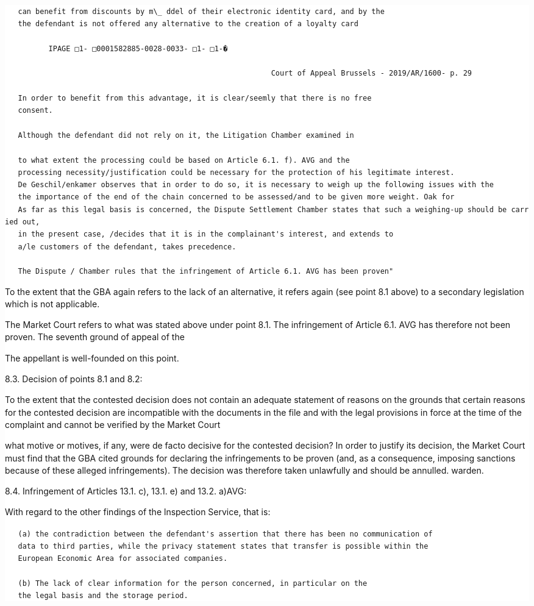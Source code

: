        can benefit from discounts by m\_ ddel of their electronic identity card, and by the
       the defendant is not offered any alternative to the creation of a loyalty card

              IPAGE □1- □0001582885-0028-0033- □1- □1-�

                                                                 Court of Appeal Brussels - 2019/AR/1600- p. 29

       In order to benefit from this advantage, it is clear/seemly that there is no free
       consent.

       Although the defendant did not rely on it, the Litigation Chamber examined in

       to what extent the processing could be based on Article 6.1. f). AVG and the
       processing necessity/justification could be necessary for the protection of his legitimate interest.
       De Geschil/enkamer observes that in order to do so, it is necessary to weigh up the following issues with the
       the importance of the end of the chain concerned to be assessed/and to be given more weight. Oak for
       As far as this legal basis is concerned, the Dispute Settlement Chamber states that such a weighing-up should be carried out,
       in the present case, /decides that it is in the complainant's interest, and extends to
       a/le customers of the defendant, takes precedence.

       The Dispute / Chamber rules that the infringement of Article 6.1. AVG has been proven"

To the extent that the GBA again refers to the lack of an alternative, it refers again (see
point 8.1 above) to a secondary legislation which is not applicable.

The Market Court refers to what was stated above under point 8.1.
The infringement of Article 6.1. AVG has therefore not been proven. The seventh ground of appeal of the

The appellant is well-founded on this point.

8.3.          Decision of points 8.1 and 8.2:

To the extent that the contested decision does not contain an adequate statement of reasons on the grounds that certain
reasons for the contested decision are incompatible with the documents in the file and with the
legal provisions in force at the time of the complaint and cannot be verified by the Market Court

what motive or motives, if any, were de facto decisive for the contested decision?
In order to justify its decision, the Market Court must find that the GBA cited
grounds for declaring the infringements to be proven (and, as a consequence, imposing
sanctions because of these alleged infringements).
The decision was therefore taken unlawfully and should be annulled.
warden.

8.4. Infringement of Articles 13.1. c), 13.1. e) and 13.2. a)AVG:

With regard to the other findings of the lnspection Service, that is:

       (a) the contradiction between the defendant's assertion that there has been no communication of
       data to third parties, while the privacy statement states that transfer is possible within the
       European Economic Area for associated companies.

       (b) The lack of clear information for the person concerned, in particular on the
       the legal basis and the storage period.
